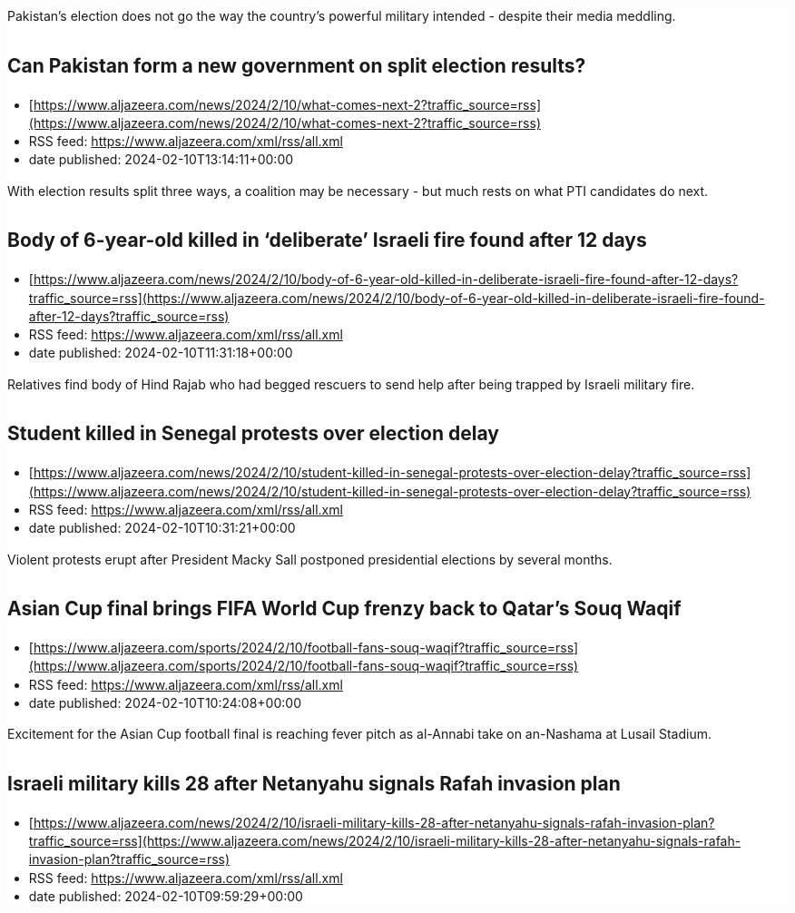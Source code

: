 Pakistan’s election does not go the way the country’s powerful military intended - despite their media meddling.

## Can Pakistan form a new government on split election results?
 - [https://www.aljazeera.com/news/2024/2/10/what-comes-next-2?traffic_source=rss](https://www.aljazeera.com/news/2024/2/10/what-comes-next-2?traffic_source=rss)
 - RSS feed: https://www.aljazeera.com/xml/rss/all.xml
 - date published: 2024-02-10T13:14:11+00:00

With election results split three ways, a coalition may be necessary - but much rests on what PTI candidates do next.

## Body of 6-year-old killed in ‘deliberate’ Israeli fire found after 12 days
 - [https://www.aljazeera.com/news/2024/2/10/body-of-6-year-old-killed-in-deliberate-israeli-fire-found-after-12-days?traffic_source=rss](https://www.aljazeera.com/news/2024/2/10/body-of-6-year-old-killed-in-deliberate-israeli-fire-found-after-12-days?traffic_source=rss)
 - RSS feed: https://www.aljazeera.com/xml/rss/all.xml
 - date published: 2024-02-10T11:31:18+00:00

Relatives find body of Hind Rajab who had begged rescuers to send help after being trapped by Israeli military fire.

## Student killed in Senegal protests over election delay
 - [https://www.aljazeera.com/news/2024/2/10/student-killed-in-senegal-protests-over-election-delay?traffic_source=rss](https://www.aljazeera.com/news/2024/2/10/student-killed-in-senegal-protests-over-election-delay?traffic_source=rss)
 - RSS feed: https://www.aljazeera.com/xml/rss/all.xml
 - date published: 2024-02-10T10:31:21+00:00

Violent protests erupt after President Macky Sall postponed presidential elections by several months.

## Asian Cup final brings FIFA World Cup frenzy back to Qatar’s Souq Waqif
 - [https://www.aljazeera.com/sports/2024/2/10/football-fans-souq-waqif?traffic_source=rss](https://www.aljazeera.com/sports/2024/2/10/football-fans-souq-waqif?traffic_source=rss)
 - RSS feed: https://www.aljazeera.com/xml/rss/all.xml
 - date published: 2024-02-10T10:24:08+00:00

Excitement for the Asian Cup football final is reaching fever pitch as al-Annabi take on an-Nashama at Lusail Stadium.

## Israeli military kills 28 after Netanyahu signals Rafah invasion plan
 - [https://www.aljazeera.com/news/2024/2/10/israeli-military-kills-28-after-netanyahu-signals-rafah-invasion-plan?traffic_source=rss](https://www.aljazeera.com/news/2024/2/10/israeli-military-kills-28-after-netanyahu-signals-rafah-invasion-plan?traffic_source=rss)
 - RSS feed: https://www.aljazeera.com/xml/rss/all.xml
 - date published: 2024-02-10T09:59:29+00:00
